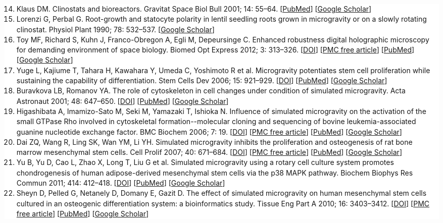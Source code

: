 14.  Klaus DM. Clinostats and bioreactors. Gravitat Space Biol Bull 2001; 14: 55–64. \[[PubMed](https://pubmed.ncbi.nlm.nih.gov/11865869/)\] \[[Google Scholar](https://scholar.google.com/scholar_lookup?journal=Gravitat%20Space%20Biol%20Bull&title=Clinostats%20and%20bioreactors&volume=14&publication_year=2001&pages=55&pmid=11865869&)\]
15.  Lorenzi G, Perbal G. Root-growth and statocyte polarity in lentil seedling roots grown in microgravity or on a slowly rotating clinostat. Physiol Plant 1990; 78: 532–537. \[[Google Scholar](https://scholar.google.com/scholar_lookup?journal=Physiol%20Plant&title=Root-growth%20and%20statocyte%20polarity%20in%20lentil%20seedling%20roots%20grown%20in%20microgravity%20or%20on%20a%20slowly%20rotating%20clinostat&volume=78&publication_year=1990&pages=532&)\]
16.  Toy MF, Richard S, Kuhn J, Franco-Obregon A, Egli M, Depeursinge C. Enhanced robustness digital holographic microscopy for demanding environment of space biology. Biomed Opt Express 2012; 3: 313–326. \[[DOI](https://doi.org/10.1364/BOE.3.000313)\] \[[PMC free article](https://www.ncbi.nlm.nih.gov/articles/PMC3269848/)\] \[[PubMed](https://pubmed.ncbi.nlm.nih.gov/22312584/)\] \[[Google Scholar](https://scholar.google.com/scholar_lookup?journal=Biomed%20Opt%20Express&title=Enhanced%20robustness%20digital%20holographic%20microscopy%20for%20demanding%20environment%20of%20space%20biology&volume=3&publication_year=2012&pages=313&pmid=22312584&doi=10.1364/BOE.3.000313&)\]
17.  Yuge L, Kajiume T, Tahara H, Kawahara Y, Umeda C, Yoshimoto R et al. Microgravity potentiates stem cell proliferation while sustaining the capability of differentiation. Stem Cells Dev 2006; 15: 921–929. \[[DOI](https://doi.org/10.1089/scd.2006.15.921)\] \[[PubMed](https://pubmed.ncbi.nlm.nih.gov/17253953/)\] \[[Google Scholar](https://scholar.google.com/scholar_lookup?journal=Stem%20Cells%20Dev&title=Microgravity%20potentiates%20stem%20cell%20proliferation%20while%20sustaining%20the%20capability%20of%20differentiation&volume=15&publication_year=2006&pages=921&pmid=17253953&doi=10.1089/scd.2006.15.921&)\]
18.  Buravkova LB, Romanov YA. The role of cytoskeleton in cell changes under condition of simulated microgravity. Acta Astronaut 2001; 48: 647–650. \[[DOI](https://doi.org/10.1016/s0094-5765\(01\)00023-6)\] \[[PubMed](https://pubmed.ncbi.nlm.nih.gov/11858272/)\] \[[Google Scholar](https://scholar.google.com/scholar_lookup?journal=Acta%20Astronaut&title=The%20role%20of%20cytoskeleton%20in%20cell%20changes%20under%20condition%20of%20simulated%20microgravity&volume=48&publication_year=2001&pages=647&pmid=11858272&doi=10.1016/s0094-5765\(01\)00023-6&)\]
19.  Higashibata A, Imamizo-Sato M, Seki M, Yamazaki T, Ishioka N. Influence of simulated microgravity on the activation of the small GTPase Rho involved in cytoskeletal formation--molecular cloning and sequencing of bovine leukemia-associated guanine nucleotide exchange factor. BMC Biochem 2006; 7: 19. \[[DOI](https://doi.org/10.1186/1471-2091-7-19)\] \[[PMC free article](https://www.ncbi.nlm.nih.gov/articles/PMC1524780/)\] \[[PubMed](https://pubmed.ncbi.nlm.nih.gov/16803636/)\] \[[Google Scholar](https://scholar.google.com/scholar_lookup?journal=BMC%20Biochem&title=Influence%20of%20simulated%20microgravity%20on%20the%20activation%20of%20the%20small%20GTPase%20Rho%20involved%20in%20cytoskeletal%20formation--molecular%20cloning%20and%20sequencing%20of%20bovine%20leukemia-associated%20guanine%20nucleotide%20exchange%20factor&volume=7&publication_year=2006&pages=19&pmid=16803636&doi=10.1186/1471-2091-7-19&)\]
20.  Dai ZQ, Wang R, Ling SK, Wan YM, Li YH. Simulated microgravity inhibits the proliferation and osteogenesis of rat bone marrow mesenchymal stem cells. Cell Prolif 2007; 40: 671–684. \[[DOI](https://doi.org/10.1111/j.1365-2184.2007.00461.x)\] \[[PMC free article](https://www.ncbi.nlm.nih.gov/articles/PMC6496371/)\] \[[PubMed](https://pubmed.ncbi.nlm.nih.gov/17877609/)\] \[[Google Scholar](https://scholar.google.com/scholar_lookup?journal=Cell%20Prolif&title=Simulated%20microgravity%20inhibits%20the%20proliferation%20and%20osteogenesis%20of%20rat%20bone%20marrow%20mesenchymal%20stem%20cells&volume=40&publication_year=2007&pages=671&pmid=17877609&doi=10.1111/j.1365-2184.2007.00461.x&)\]
21.  Yu B, Yu D, Cao L, Zhao X, Long T, Liu G et al. Simulated microgravity using a rotary cell culture system promotes chondrogenesis of human adipose-derived mesenchymal stem cells via the p38 MAPK pathway. Biochem Biophys Res Commun 2011; 414: 412–418. \[[DOI](https://doi.org/10.1016/j.bbrc.2011.09.103)\] \[[PubMed](https://pubmed.ncbi.nlm.nih.gov/21971552/)\] \[[Google Scholar](https://scholar.google.com/scholar_lookup?journal=Biochem%20Biophys%20Res%20Commun&title=Simulated%20microgravity%20using%20a%20rotary%20cell%20culture%20system%20promotes%20chondrogenesis%20of%20human%20adipose-derived%20mesenchymal%20stem%20cells%20via%20the%20p38%20MAPK%20pathway&volume=414&publication_year=2011&pages=412&pmid=21971552&doi=10.1016/j.bbrc.2011.09.103&)\]
22.  Sheyn D, Pelled G, Netanely D, Domany E, Gazit D. The effect of simulated microgravity on human mesenchymal stem cells cultured in an osteogenic differentiation system: a bioinformatics study. Tissue Eng Part A 2010; 16: 3403–3412. \[[DOI](https://doi.org/10.1089/ten.tea.2009.0834)\] \[[PMC free article](https://www.ncbi.nlm.nih.gov/articles/PMC2971652/)\] \[[PubMed](https://pubmed.ncbi.nlm.nih.gov/20807102/)\] \[[Google Scholar](https://scholar.google.com/scholar_lookup?journal=Tissue%20Eng%20Part%20A&title=The%20effect%20of%20simulated%20microgravity%20on%20human%20mesenchymal%20stem%20cells%20cultured%20in%20an%20osteogenic%20differentiation%20system:%20a%20bioinformatics%20study&volume=16&publication_year=2010&pages=3403&pmid=20807102&doi=10.1089/ten.tea.2009.0834&)\]